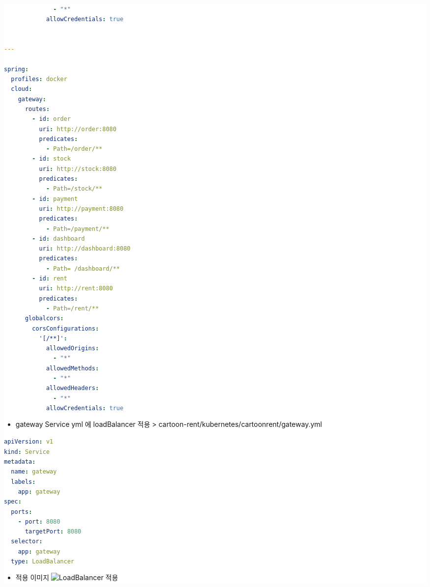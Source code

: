```yml
              - "*"
            allowCredentials: true


---

spring:
  profiles: docker
  cloud:
    gateway:
      routes:
        - id: order
          uri: http://order:8080
          predicates:
            - Path=/order/** 
        - id: stock
          uri: http://stock:8080
          predicates:
            - Path=/stock/** 
        - id: payment
          uri: http://payment:8080
          predicates:
            - Path=/payment/** 
        - id: dashboard
          uri: http://dashboard:8080
          predicates:
            - Path= /dashboard/**
        - id: rent
          uri: http://rent:8080
          predicates:
            - Path=/rent/** 
      globalcors:
        corsConfigurations:
          '[/**]':
            allowedOrigins:
              - "*"
            allowedMethods:
              - "*"
            allowedHeaders:
              - "*"
            allowCredentials: true
```
- gateway Service yml 에 loadBalancer 적용 > cartoon-rent/kubernetes/cartoonrent/gateway.yml
```yml
apiVersion: v1
kind: Service
metadata:
  name: gateway
  labels:
    app: gateway
spec:
  ports:
    - port: 8080
      targetPort: 8080
  selector:
    app: gateway
  type: LoadBalancer

```
- 적용 이미지
![LoadBalancer 적용](https://user-images.githubusercontent.com/85722736/126922911-f1017501-1ad9-436b-bccc-5b85be6a1df1.JPG)

